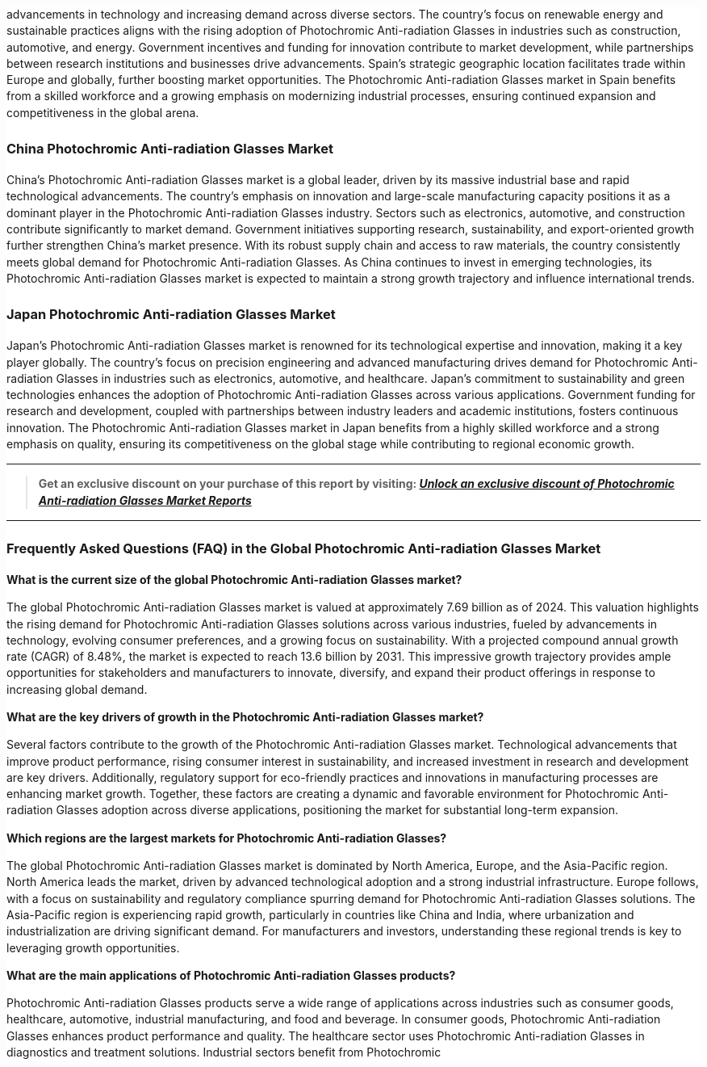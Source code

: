 advancements in technology and increasing demand across diverse sectors. The country&rsquo;s focus on renewable energy and sustainable practices aligns with the rising adoption of Photochromic Anti-radiation Glasses in industries such as construction, automotive, and energy. Government incentives and funding for innovation contribute to market development, while partnerships between research institutions and businesses drive advancements. Spain&rsquo;s strategic geographic location facilitates trade within Europe and globally, further boosting market opportunities. The Photochromic Anti-radiation Glasses market in Spain benefits from a skilled workforce and a growing emphasis on modernizing industrial processes, ensuring continued expansion and competitiveness in the global arena.</p><h3>China Photochromic Anti-radiation Glasses Market</h3><p>China&rsquo;s Photochromic Anti-radiation Glasses market is a global leader, driven by its massive industrial base and rapid technological advancements. The country&rsquo;s emphasis on innovation and large-scale manufacturing capacity positions it as a dominant player in the Photochromic Anti-radiation Glasses industry. Sectors such as electronics, automotive, and construction contribute significantly to market demand. Government initiatives supporting research, sustainability, and export-oriented growth further strengthen China&rsquo;s market presence. With its robust supply chain and access to raw materials, the country consistently meets global demand for Photochromic Anti-radiation Glasses. As China continues to invest in emerging technologies, its Photochromic Anti-radiation Glasses market is expected to maintain a strong growth trajectory and influence international trends.</p><h3>Japan Photochromic Anti-radiation Glasses Market</h3><p>Japan&rsquo;s Photochromic Anti-radiation Glasses market is renowned for its technological expertise and innovation, making it a key player globally. The country&rsquo;s focus on precision engineering and advanced manufacturing drives demand for Photochromic Anti-radiation Glasses in industries such as electronics, automotive, and healthcare. Japan&rsquo;s commitment to sustainability and green technologies enhances the adoption of Photochromic Anti-radiation Glasses across various applications. Government funding for research and development, coupled with partnerships between industry leaders and academic institutions, fosters continuous innovation. The Photochromic Anti-radiation Glasses market in Japan benefits from a highly skilled workforce and a strong emphasis on quality, ensuring its competitiveness on the global stage while contributing to regional economic growth.</p><hr /><blockquote><p><strong>Get an exclusive discount on your purchase of this report by visiting: <em><a href="://marketresearchpulse.com/ask-for-discount/18781?utm_source=Github&amp;utm_medium=028">Unlock an exclusive discount of Photochromic Anti-radiation Glasses Market Reports</a></em>&nbsp;</strong></p></blockquote><hr /><h3>Frequently Asked Questions (FAQ) in the Global Photochromic Anti-radiation Glasses Market</h3><p><strong>What is the current size of the global Photochromic Anti-radiation Glasses market?</strong></p><p>The global Photochromic Anti-radiation Glasses market is valued at approximately 7.69 billion as of 2024. This valuation highlights the rising demand for Photochromic Anti-radiation Glasses solutions across various industries, fueled by advancements in technology, evolving consumer preferences, and a growing focus on sustainability. With a projected compound annual growth rate (CAGR) of 8.48%, the market is expected to reach 13.6 billion by 2031. This impressive growth trajectory provides ample opportunities for stakeholders and manufacturers to innovate, diversify, and expand their product offerings in response to increasing global demand.</p><p><strong>What are the key drivers of growth in the Photochromic Anti-radiation Glasses market?</strong></p><p>Several factors contribute to the growth of the Photochromic Anti-radiation Glasses market. Technological advancements that improve product performance, rising consumer interest in sustainability, and increased investment in research and development are key drivers. Additionally, regulatory support for eco-friendly practices and innovations in manufacturing processes are enhancing market growth. Together, these factors are creating a dynamic and favorable environment for Photochromic Anti-radiation Glasses adoption across diverse applications, positioning the market for substantial long-term expansion.</p><p><strong>Which regions are the largest markets for Photochromic Anti-radiation Glasses?</strong></p><p>The global Photochromic Anti-radiation Glasses market is dominated by North America, Europe, and the Asia-Pacific region. North America leads the market, driven by advanced technological adoption and a strong industrial infrastructure. Europe follows, with a focus on sustainability and regulatory compliance spurring demand for Photochromic Anti-radiation Glasses solutions. The Asia-Pacific region is experiencing rapid growth, particularly in countries like China and India, where urbanization and industrialization are driving significant demand. For manufacturers and investors, understanding these regional trends is key to leveraging growth opportunities.</p><p><strong>What are the main applications of Photochromic Anti-radiation Glasses products?</strong></p><p>Photochromic Anti-radiation Glasses products serve a wide range of applications across industries such as consumer goods, healthcare, automotive, industrial manufacturing, and food and beverage. In consumer goods, Photochromic Anti-radiation Glasses enhances product performance and quality. The healthcare sector uses Photochromic Anti-radiation Glasses in diagnostics and treatment solutions. Industrial sectors benefit from Photochromic